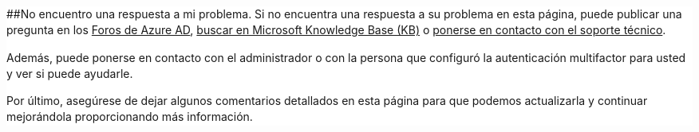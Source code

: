 ##No encuentro una respuesta a mi problema.
Si no encuentra una respuesta a su problema en esta página, puede publicar una pregunta en los [Foros de Azure AD](https://social.msdn.microsoft.com/forums/azure/home?forum=WindowsAzureAD), [buscar en Microsoft Knowledge Base (KB)](https://www.microsoft.com/es-ES/Search/result.aspx?q=azure%20active%20directory%20connect&form=mssupport) o [ponerse en contacto con el soporte técnico](https://support.microsoft.com/es-ES).

Además, puede ponerse en contacto con el administrador o con la persona que configuró la autenticación multifactor para usted y ver si puede ayudarle.

Por último, asegúrese de dejar algunos comentarios detallados en esta página para que podemos actualizarla y continuar mejorándola proporcionando más información.

